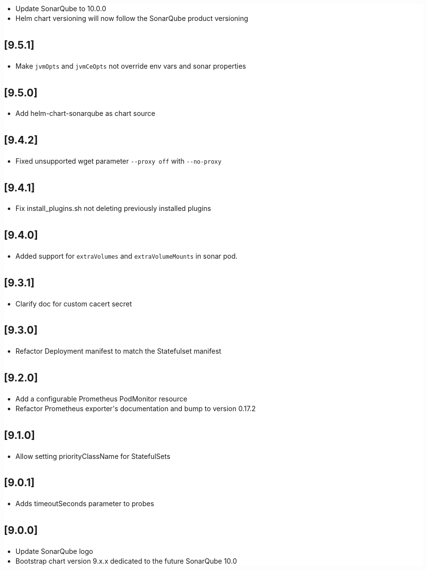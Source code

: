 * Update SonarQube to 10.0.0
* Helm chart versioning will now follow the SonarQube product versioning

## [9.5.1]

* Make `jvmOpts` and `jvmCeOpts` not override env vars and sonar properties

## [9.5.0]

* Add helm-chart-sonarqube as chart source

## [9.4.2]

* Fixed unsupported wget parameter `--proxy off` with `--no-proxy`

## [9.4.1]

* Fix install_plugins.sh not deleting previously installed plugins

## [9.4.0]

* Added support for `extraVolumes` and `extraVolumeMounts` in sonar pod.

## [9.3.1]

* Clarify doc for custom cacert secret

## [9.3.0]

* Refactor Deployment manifest to match the Statefulset manifest

## [9.2.0]

* Add a configurable Prometheus PodMonitor resource
* Refactor Prometheus exporter's documentation and bump to version 0.17.2

## [9.1.0]

* Allow setting priorityClassName for StatefulSets

## [9.0.1]

* Adds timeoutSeconds parameter to probes

## [9.0.0]

* Update SonarQube logo
* Bootstrap chart version 9.x.x dedicated to the future SonarQube 10.0
